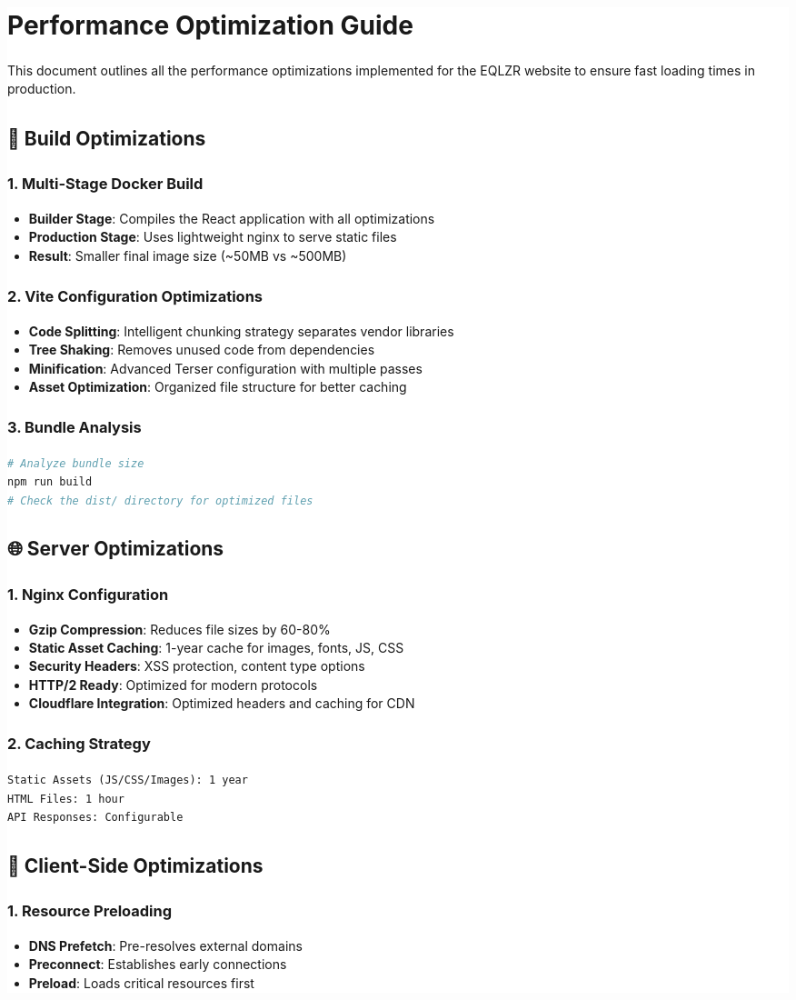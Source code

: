 # Performance Optimization Guide

This document outlines all the performance optimizations implemented for the EQLZR website to ensure fast loading times in production.

## 🚀 Build Optimizations

### 1. Multi-Stage Docker Build
- **Builder Stage**: Compiles the React application with all optimizations
- **Production Stage**: Uses lightweight nginx to serve static files
- **Result**: Smaller final image size (~50MB vs ~500MB)

### 2. Vite Configuration Optimizations
- **Code Splitting**: Intelligent chunking strategy separates vendor libraries
- **Tree Shaking**: Removes unused code from dependencies
- **Minification**: Advanced Terser configuration with multiple passes
- **Asset Optimization**: Organized file structure for better caching

### 3. Bundle Analysis
```bash
# Analyze bundle size
npm run build
# Check the dist/ directory for optimized files
```

## 🌐 Server Optimizations

### 1. Nginx Configuration
- **Gzip Compression**: Reduces file sizes by 60-80%
- **Static Asset Caching**: 1-year cache for images, fonts, JS, CSS
- **Security Headers**: XSS protection, content type options
- **HTTP/2 Ready**: Optimized for modern protocols
- **Cloudflare Integration**: Optimized headers and caching for CDN

### 2. Caching Strategy
```
Static Assets (JS/CSS/Images): 1 year
HTML Files: 1 hour
API Responses: Configurable
```

## 📱 Client-Side Optimizations

### 1. Resource Preloading
- **DNS Prefetch**: Pre-resolves external domains
- **Preconnect**: Establishes early connections
- **Preload**: Loads critical resources first
